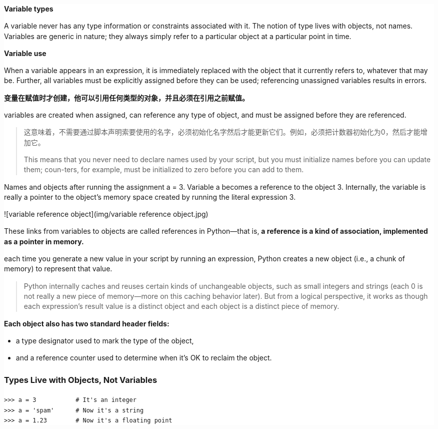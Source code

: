 **Variable types** 

A variable never has any type information or constraints associated with it. The notion of type lives with objects, not names. Variables are generic in nature; they always simply refer to a particular object at a particular point in time.

**Variable use** 

When a variable appears in an expression, it is immediately replaced with the object that it currently refers to, whatever that may be. Further, all variables must be explicitly assigned before they can be used; referencing unassigned variables results in errors.



**变量在赋值时才创建，他可以引用任何类型的对象，并且必须在引用之前赋值。**

variables are created when assigned, can reference any type of object, and must be assigned before they are referenced.

> 这意味着，不需要通过脚本声明索要使用的名字，必须初始化名字然后才能更新它们。例如，必须把计数器初始化为0，然后才能增加它。
>
> This means that you never need to declare names used by your script, but you must initialize names before you can update them; coun-ters, for example, must be initialized to zero before you can add to them.

Names and objects after running the assignment a = 3. Variable a becomes a reference to the object 3. Internally, the variable is really a pointer to the object’s memory space created by running the literal expression 3.

![variable reference object](img/variable reference object.jpg)



These links from variables to objects are called references in Python—that is, **a reference is a kind of association, implemented as a pointer in memory.**

each time you generate a new value in your script by running an expression, Python creates a new object (i.e., a chunk of memory) to represent that value.

> Python internally caches and reuses certain kinds of unchangeable objects, such as small integers and strings (each 0 is not really a new piece of memory—more on this caching behavior later). But from a logical perspective, it works as though each expression’s result value is a distinct object and each object is a distinct piece of memory.

**Each object also has two standard header fields:** 

- a type designator used to mark the type of the object, 


- and a reference counter used to determine when it’s OK to reclaim the object.

### Types Live with Objects, Not Variables

```
>>> a = 3			# It's an integer
>>> a = 'spam'		# Now it's a string 
>>> a = 1.23		# Now it's a floating point
```


